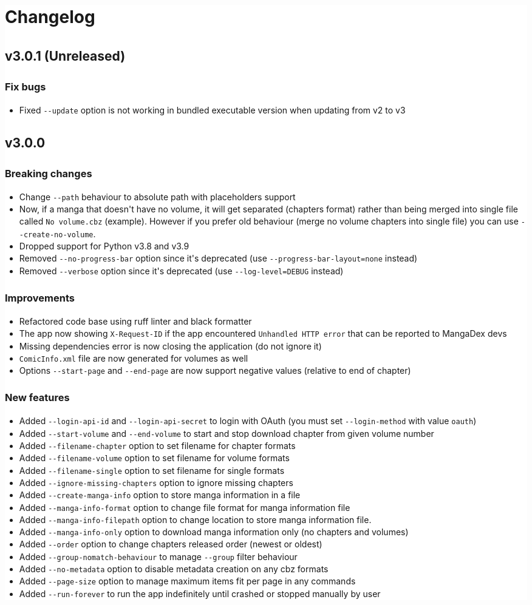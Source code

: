 # Changelog

## v3.0.1 (Unreleased)

### Fix bugs

- Fixed `--update` option is not working in bundled executable version when updating from v2 to v3

## v3.0.0

### Breaking changes

- Change `--path` behaviour to absolute path with placeholders support
- Now, if a manga that doesn't have no volume, it will get separated (chapters format) rather than being merged into single file called `No volume.cbz` (example). However if you prefer old behaviour (merge no volume chapters into single file) you can use `--create-no-volume`.
- Dropped support for Python v3.8 and v3.9
- Removed `--no-progress-bar` option since it's deprecated (use `--progress-bar-layout=none` instead)
- Removed `--verbose` option since it's deprecated (use `--log-level=DEBUG` instead)

### Improvements

- Refactored code base using ruff linter and black formatter
- The app now showing `X-Request-ID` if the app encountered `Unhandled HTTP error` that can be reported to MangaDex devs
- Missing dependencies error is now closing the application (do not ignore it)
- `ComicInfo.xml` file are now generated for volumes as well
- Options `--start-page` and `--end-page` are now support negative values (relative to end of chapter)

### New features

- Added `--login-api-id` and `--login-api-secret` to login with OAuth (you must set `--login-method` with value `oauth`)
- Added `--start-volume` and `--end-volume` to start and stop download chapter from given volume number
- Added `--filename-chapter` option to set filename for chapter formats
- Added `--filename-volume` option to set filename for volume formats
- Added `--filename-single` option to set filename for single formats
- Added `--ignore-missing-chapters` option to ignore missing chapters
- Added `--create-manga-info` option to store manga information in a file
- Added `--manga-info-format` option to change file format for manga information file
- Added `--manga-info-filepath` option to change location to store manga information file.
- Added `--manga-info-only` option to download manga information only (no chapters and volumes)
- Added `--order` option to change chapters released order (newest or oldest)
- Added `--group-nomatch-behaviour` to manage `--group` filter behaviour
- Added `--no-metadata` option to disable metadata creation on any cbz formats
- Added `--page-size` option to manage maximum items fit per page in any commands
- Added `--run-forever` to run the app indefinitely until crashed or stopped manually by user
